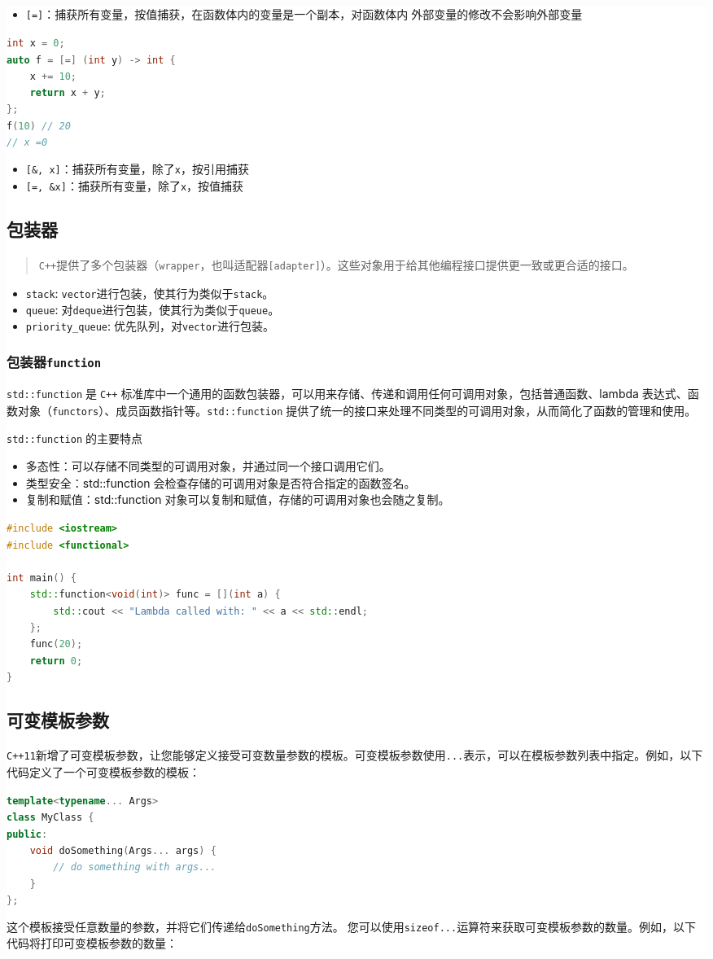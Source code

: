 - `[=]`：捕获所有变量，按值捕获，在函数体内的变量是一个副本，对函数体内 外部变量的修改不会影响外部变量

```cpp
int x = 0;
auto f = [=] (int y) -> int {
    x += 10;
    return x + y;
};
f(10) // 20
// x =0
```
- `[&, x]`：捕获所有变量，除了`x`，按引用捕获
- `[=, &x]`：捕获所有变量，除了`x`，按值捕获

## 包装器

> `C++`提供了多个包装器（`wrapper`，也叫适配器`[adapter]`）。这些对象用于给其他编程接口提供更一致或更合适的接口。

- `stack`: `vector`进行包装，使其行为类似于`stack`。
- `queue`: 对`deque`进行包装，使其行为类似于`queue`。
- `priority_queue`: 优先队列，对`vector`进行包装。

### 包装器`function`

`std::function` 是 `C++` 标准库中一个通用的函数包装器，可以用来存储、传递和调用任何可调用对象，包括普通函数、lambda 表达式、函数对象（`functors`）、成员函数指针等。`std::function` 提供了统一的接口来处理不同类型的可调用对象，从而简化了函数的管理和使用。

`std::function` 的主要特点

- 多态性：可以存储不同类型的可调用对象，并通过同一个接口调用它们。
- 类型安全：std::function 会检查存储的可调用对象是否符合指定的函数签名。
- 复制和赋值：std::function 对象可以复制和赋值，存储的可调用对象也会随之复制。

```cpp
#include <iostream>
#include <functional>

int main() {
    std::function<void(int)> func = [](int a) {
        std::cout << "Lambda called with: " << a << std::endl;
    };
    func(20);
    return 0;
}
```

## 可变模板参数

`C++11`新增了可变模板参数，让您能够定义接受可变数量参数的模板。可变模板参数使用`...`表示，可以在模板参数列表中指定。例如，以下代码定义了一个可变模板参数的模板：

```cpp
template<typename... Args>
class MyClass {
public:
    void doSomething(Args... args) {
        // do something with args...
    }
};
```
这个模板接受任意数量的参数，并将它们传递给`doSomething`方法。
您可以使用`sizeof...`运算符来获取可变模板参数的数量。例如，以下代码将打印可变模板参数的数量：

